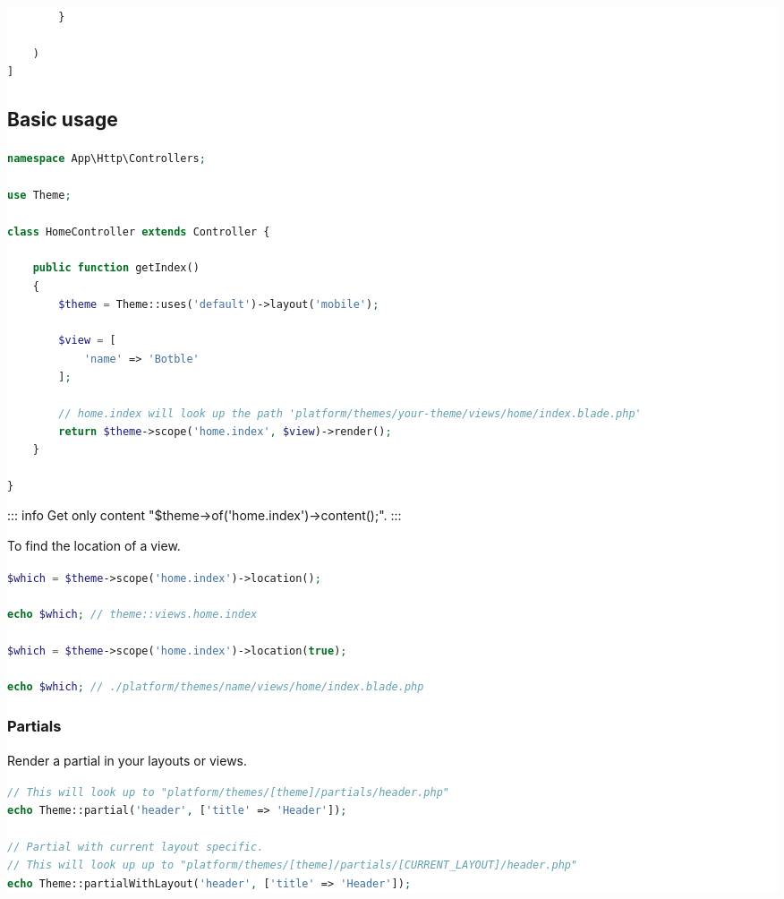 ```php
        }
    
    )
]
```

## Basic usage

```php
namespace App\Http\Controllers;
    
use Theme;

class HomeController extends Controller {

    public function getIndex()
    {
        $theme = Theme::uses('default')->layout('mobile');

        $view = [
            'name' => 'Botble'
        ];

        // home.index will look up the path 'platform/themes/your-theme/views/home/index.blade.php'
        return $theme->scope('home.index', $view)->render();
    }

}
```

::: info
Get only content "$theme->of('home.index')->content();".
:::

To find the location of a view.

```php
$which = $theme->scope('home.index')->location();
    
echo $which; // theme::views.home.index

$which = $theme->scope('home.index')->location(true);

echo $which; // ./platform/themes/name/views/home/index.blade.php
```

### Partials

Render a partial in your layouts or views.

```php
// This will look up to "platform/themes/[theme]/partials/header.php"
echo Theme::partial('header', ['title' => 'Header']);

// Partial with current layout specific.
// This will look up up to "platform/themes/[theme]/partials/[CURRENT_LAYOUT]/header.php"
echo Theme::partialWithLayout('header', ['title' => 'Header']);
```

